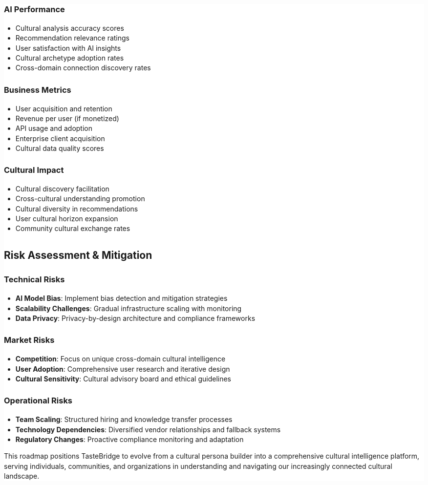 ### AI Performance
- Cultural analysis accuracy scores
- Recommendation relevance ratings
- User satisfaction with AI insights
- Cultural archetype adoption rates
- Cross-domain connection discovery rates

### Business Metrics
- User acquisition and retention
- Revenue per user (if monetized)
- API usage and adoption
- Enterprise client acquisition
- Cultural data quality scores

### Cultural Impact
- Cultural discovery facilitation
- Cross-cultural understanding promotion
- Cultural diversity in recommendations
- User cultural horizon expansion
- Community cultural exchange rates

## Risk Assessment & Mitigation

### Technical Risks
- **AI Model Bias**: Implement bias detection and mitigation strategies
- **Scalability Challenges**: Gradual infrastructure scaling with monitoring
- **Data Privacy**: Privacy-by-design architecture and compliance frameworks

### Market Risks
- **Competition**: Focus on unique cross-domain cultural intelligence
- **User Adoption**: Comprehensive user research and iterative design
- **Cultural Sensitivity**: Cultural advisory board and ethical guidelines

### Operational Risks
- **Team Scaling**: Structured hiring and knowledge transfer processes
- **Technology Dependencies**: Diversified vendor relationships and fallback systems
- **Regulatory Changes**: Proactive compliance monitoring and adaptation

This roadmap positions TasteBridge to evolve from a cultural persona builder into a comprehensive cultural intelligence platform, serving individuals, communities, and organizations in understanding and navigating our increasingly connected cultural landscape.